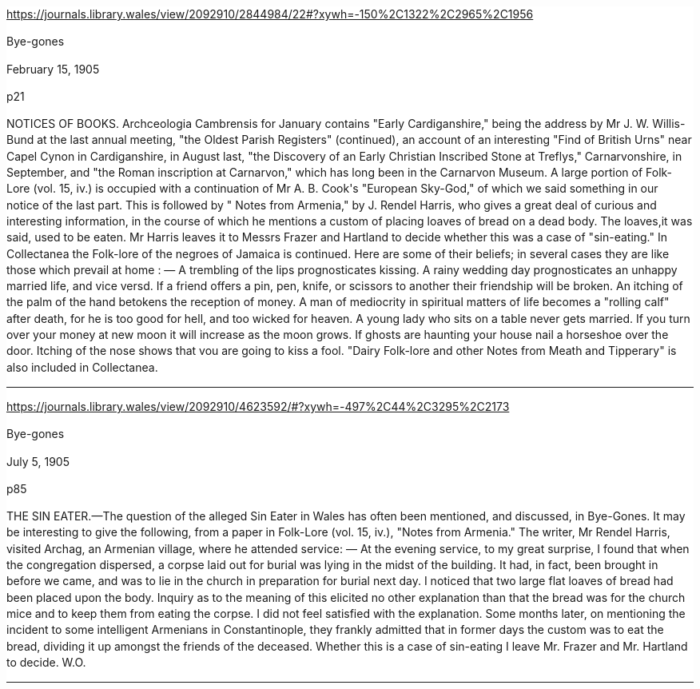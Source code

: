 
https://journals.library.wales/view/2092910/2844984/22#?xywh=-150%2C1322%2C2965%2C1956

Bye-gones

February 15, 1905

p21

NOTICES OF BOOKS. Archceologia Cambrensis for January contains "Early Cardiganshire," being the address by Mr J. W. Willis-Bund at the last annual meeting, "the Oldest Parish Registers" (continued), an account of an interesting "Find of British Urns" near Capel Cynon in Cardiganshire, in August last, "the Discovery of an Early Christian Inscribed Stone at Treflys," Carnarvonshire, in September, and "the Roman inscription at Carnarvon," which has long been in the Carnarvon Museum. A large portion of Folk-Lore (vol. 15, iv.) is occupied with a continuation of Mr A. B. Cook's "European Sky-God," of which we said something in our notice of the last part. This is followed by " Notes from Armenia," by J. Rendel Harris, who gives a great deal of curious and interesting information, in the course of which he mentions a custom of placing loaves of bread on a dead body. The loaves,it was said, used to be eaten. Mr Harris leaves it to Messrs Frazer and Hartland to decide whether this was a case of "sin-eating." In Collectanea the Folk-lore of the negroes of Jamaica is continued. Here are some of their beliefs; in several cases they are like those which prevail at home : — A trembling of the lips prognosticates kissing. A rainy wedding day prognosticates an unhappy married life, and vice versd. If a friend offers a pin, pen, knife, or scissors to another their friendship will be broken. An itching of the palm of the hand betokens the reception of money. A man of mediocrity in spiritual matters of life becomes a "rolling calf" after death, for he is too good for hell, and too wicked for heaven. A young lady who sits on a table never gets married. If you turn over your money at new moon it will increase as the moon grows. If ghosts are haunting your house nail a horseshoe over the door. Itching of the nose shows that vou are going to kiss a fool. "Dairy Folk-lore and other Notes from Meath and Tipperary" is also included in Collectanea.


---


https://journals.library.wales/view/2092910/4623592/#?xywh=-497%2C44%2C3295%2C2173

Bye-gones

July 5, 1905

p85

THE SIN EATER.—The question of the alleged Sin Eater in Wales has often been mentioned, and discussed, in Bye-Gones. It may be interesting to give the following, from a paper in Folk-Lore (vol. 15, iv.), "Notes from Armenia." The writer, Mr Rendel Harris, visited Archag, an Armenian village, where he attended service: — At the evening service, to my great surprise, I found that when the congregation dispersed, a corpse laid out for burial was lying in the midst of the building. It had, in fact, been brought in before we came, and was to lie in the church in preparation for burial next day. I noticed that two large flat loaves of bread had been placed upon the body. Inquiry as to the meaning of this elicited no other explanation than that the bread was for the church mice and to keep them from eating the corpse. I did not feel satisfied with the explanation. Some months later, on mentioning the incident to some intelligent Armenians in Constantinople, they frankly admitted that in former days the custom was to eat the bread, dividing it up amongst the friends of the deceased. Whether this is a case of sin-eating I leave Mr. Frazer and Mr. Hartland to decide. W.O. 

 ---
